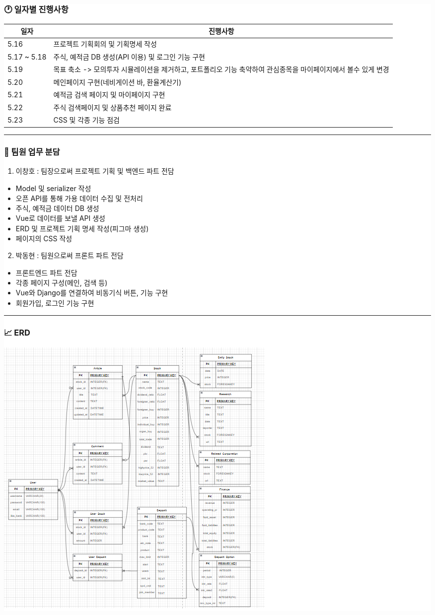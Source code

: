 ### 🕐 일자별 진행사항

| 일자 | 진행사항 |
|------|----------|
| 5.16 | 프로젝트 기획회의 및 기획명세 작성 | 
| 5.17 ~ 5.18 | 주식, 예적금 DB 생성(API 이용) 및 로그인 기능 구현 |
| 5.19 | 목표 축소 -> 모의투자 시뮬레이션을 제거하고, 포트폴리오 기능 축약하여 관심종목을 마이페이지에서 볼수 있게 변경 |
| 5.20 | 메인페이지 구현(네비게이션 바, 환율계산기) | 
| 5.21 | 예적금 검색 페이지 및 마이페이지 구현 |
| 5.22 | 주식 검색페이지 및 상품추천 페이지 완료 |
| 5.23 | CSS 및 각종 기능 점검 |

---
### 🚀 팀원 업무 분담
1. 이창호 : 팀장으로써 프로젝트 기획 및 백엔드 파트 전담
  - Model 및 serializer 작성
  - 오픈 API를 통해 가용 데이터 수집 및 전처리 
  - 주식, 예적금 데이터 DB 생성
  - Vue로 데이터를 보낼 API 생성 
  - ERD 및 프로젝트 기획 명세 작성(피그마 생성)
  - 페이지의 CSS 작성 

2. 박동현 : 팀원으로써 프론트 파트 전담
  - 프론트엔드 파트 전담
  - 각종 페이지 구성(메인, 검색 등)
  - Vue와 Django를 연결하여 비동기식 버튼, 기능 구현  
  - 회원가입, 로그인 기능 구현

---
### 📈 ERD 
![Alt text](assets/image-4.png)